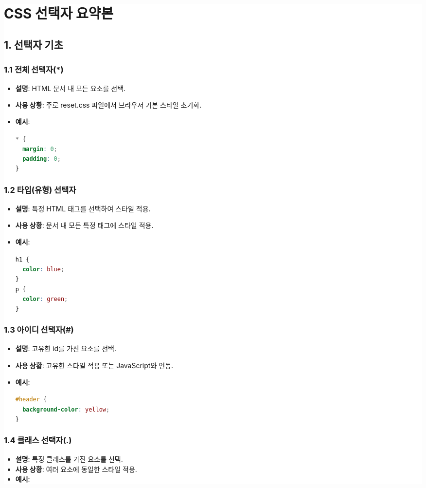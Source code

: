 # CSS 선택자 요약본

## 1. 선택자 기초

### 1.1 전체 선택자(*)

- **설명**: HTML 문서 내 모든 요소를 선택.
- **사용 상황**: 주로 reset.css 파일에서 브라우저 기본 스타일 초기화.
- **예시**:
    
    ```css
    * {
      margin: 0;
      padding: 0;
    }
    
    ```
    

### 1.2 타입(유형) 선택자

- **설명**: 특정 HTML 태그를 선택하여 스타일 적용.
- **사용 상황**: 문서 내 모든 특정 태그에 스타일 적용.
- **예시**:
    
    ```css
    h1 {
      color: blue;
    }
    p {
      color: green;
    }
    
    ```
    

### 1.3 아이디 선택자(#)

- **설명**: 고유한 id를 가진 요소를 선택.
- **사용 상황**: 고유한 스타일 적용 또는 JavaScript와 연동.
- **예시**:
    
    ```css
    #header {
      background-color: yellow;
    }
    
    ```
    

### 1.4 클래스 선택자(.)

- **설명**: 특정 클래스를 가진 요소를 선택.
- **사용 상황**: 여러 요소에 동일한 스타일 적용.
- **예시**:
    